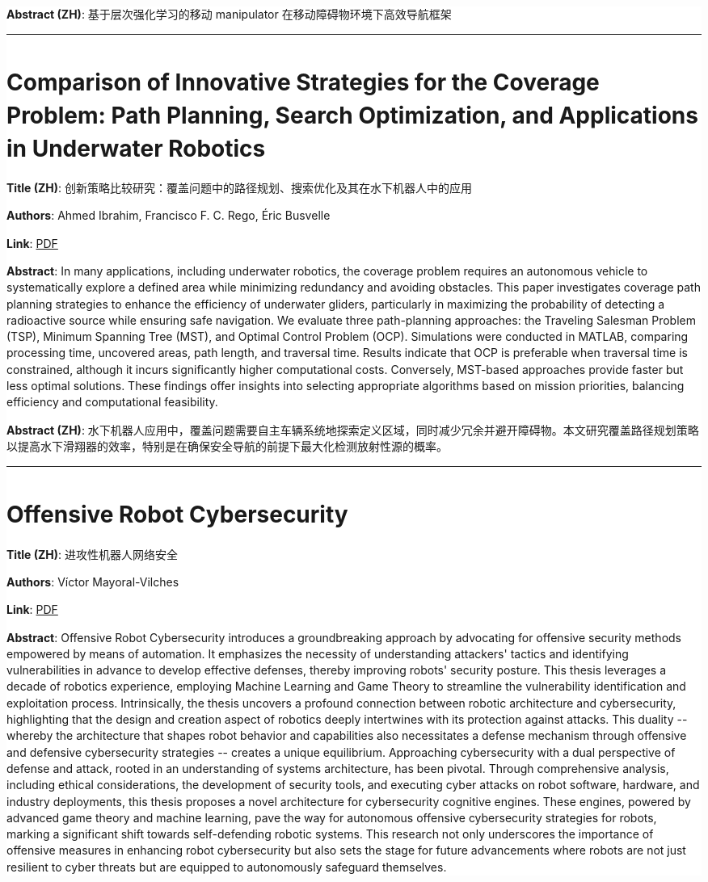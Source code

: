 **Abstract (ZH)**: 基于层次强化学习的移动 manipulator 在移动障碍物环境下高效导航框架 

---
# Comparison of Innovative Strategies for the Coverage Problem: Path Planning, Search Optimization, and Applications in Underwater Robotics 

**Title (ZH)**: 创新策略比较研究：覆盖问题中的路径规划、搜索优化及其在水下机器人中的应用 

**Authors**: Ahmed Ibrahim, Francisco F. C. Rego, Éric Busvelle  

**Link**: [PDF](https://arxiv.org/pdf/2506.15376)  

**Abstract**: In many applications, including underwater robotics, the coverage problem requires an autonomous vehicle to systematically explore a defined area while minimizing redundancy and avoiding obstacles. This paper investigates coverage path planning strategies to enhance the efficiency of underwater gliders, particularly in maximizing the probability of detecting a radioactive source while ensuring safe navigation.
We evaluate three path-planning approaches: the Traveling Salesman Problem (TSP), Minimum Spanning Tree (MST), and Optimal Control Problem (OCP). Simulations were conducted in MATLAB, comparing processing time, uncovered areas, path length, and traversal time. Results indicate that OCP is preferable when traversal time is constrained, although it incurs significantly higher computational costs. Conversely, MST-based approaches provide faster but less optimal solutions. These findings offer insights into selecting appropriate algorithms based on mission priorities, balancing efficiency and computational feasibility. 

**Abstract (ZH)**: 水下机器人应用中，覆盖问题需要自主车辆系统地探索定义区域，同时减少冗余并避开障碍物。本文研究覆盖路径规划策略以提高水下滑翔器的效率，特别是在确保安全导航的前提下最大化检测放射性源的概率。 

---
# Offensive Robot Cybersecurity 

**Title (ZH)**: 进攻性机器人网络安全 

**Authors**: Víctor Mayoral-Vilches  

**Link**: [PDF](https://arxiv.org/pdf/2506.15343)  

**Abstract**: Offensive Robot Cybersecurity introduces a groundbreaking approach by advocating for offensive security methods empowered by means of automation. It emphasizes the necessity of understanding attackers' tactics and identifying vulnerabilities in advance to develop effective defenses, thereby improving robots' security posture. This thesis leverages a decade of robotics experience, employing Machine Learning and Game Theory to streamline the vulnerability identification and exploitation process. Intrinsically, the thesis uncovers a profound connection between robotic architecture and cybersecurity, highlighting that the design and creation aspect of robotics deeply intertwines with its protection against attacks. This duality -- whereby the architecture that shapes robot behavior and capabilities also necessitates a defense mechanism through offensive and defensive cybersecurity strategies -- creates a unique equilibrium. Approaching cybersecurity with a dual perspective of defense and attack, rooted in an understanding of systems architecture, has been pivotal. Through comprehensive analysis, including ethical considerations, the development of security tools, and executing cyber attacks on robot software, hardware, and industry deployments, this thesis proposes a novel architecture for cybersecurity cognitive engines. These engines, powered by advanced game theory and machine learning, pave the way for autonomous offensive cybersecurity strategies for robots, marking a significant shift towards self-defending robotic systems. This research not only underscores the importance of offensive measures in enhancing robot cybersecurity but also sets the stage for future advancements where robots are not just resilient to cyber threats but are equipped to autonomously safeguard themselves. 
